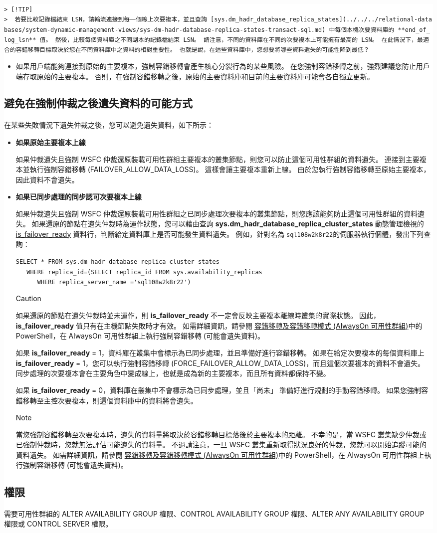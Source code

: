     > [!TIP]  
    >  若要比較記錄檔結束 LSN，請輪流連接到每一個線上次要複本，並且查詢 [sys.dm_hadr_database_replica_states](../../../relational-databases/system-dynamic-management-views/sys-dm-hadr-database-replica-states-transact-sql.md) 中每個本機次要資料庫的 **end_of_log_lsn** 值。 然後，比較每個資料庫之不同副本的記錄檔結束 LSN。 請注意，不同的資料庫在不同的次要複本上可能擁有最高的 LSN。 在此情況下，最適合的容錯移轉目標取決於您在不同資料庫中之資料的相對重要性。 也就是說，在這些資料庫中，您想要將哪些資料遺失的可能性降到最低？  
  
-   如果用戶端能夠連接到原始的主要複本，強制容錯移轉會產生核心分裂行為的某些風險。 在您強制容錯移轉之前，強烈建議您防止用戶端存取原始的主要複本。 否則，在強制容錯移轉之後，原始的主要資料庫和目前的主要資料庫可能會各自獨立更新。  
  
##  <a name="potential-ways-to-avoid-data-loss-after-quorum-is-forced"></a><a name="WaysToAvoidDataLoss"></a> 避免在強制仲裁之後遺失資料的可能方式  
 在某些失敗情況下遺失仲裁之後，您可以避免遺失資料，如下所示：  
  
-   **如果原始主要複本上線**  
  
     如果仲裁遺失且強制 WSFC 仲裁還原裝載可用性群組主要複本的叢集節點，則您可以防止這個可用性群組的資料遺失。 連接到主要複本並執行強制容錯移轉 (FAILOVER_ALLOW_DATA_LOSS)。 這樣會讓主要複本重新上線。 由於您執行強制容錯移轉至原始主要複本，因此資料不會遺失。  
  
-   **如果已同步處理的同步認可次要複本上線**  
  
     如果仲裁遺失且強制 WSFC 仲裁還原裝載可用性群組之已同步處理次要複本的叢集節點，則您應該能夠防止這個可用性群組的資料遺失。 如果還原的節點在遺失仲裁時為運作狀態，您可以藉由查詢 **sys.dm_hadr_database_replica_cluster_states** 動態管理檢視的 [is_failover_ready](../../../relational-databases/system-dynamic-management-views/sys-dm-hadr-database-replica-cluster-states-transact-sql.md) 資料行，判斷給定資料庫上是否可能發生資料遺失。 例如，針對名為 `sql108w2k8r22`的伺服器執行個體，發出下列查詢：  
  
    ```  
    SELECT * FROM sys.dm_hadr_database_replica_cluster_states  
       WHERE replica_id=(SELECT replica_id FROM sys.availability_replicas   
          WHERE replica_server_name ='sql108w2k8r22')  
    ```  
  
    > [!CAUTION]  
    >  如果還原的節點在遺失仲裁時並未運作，則 **is_failover_ready** 不一定會反映主要複本離線時叢集的實際狀態。 因此， **is_failover_ready** 值只有在主機節點失敗時才有效。 如需詳細資訊，請參閱 [容錯移轉及容錯移轉模式 &#40;AlwaysOn 可用性群組&#41;](../../../database-engine/availability-groups/windows/failover-and-failover-modes-always-on-availability-groups.md)中的 PowerShell，在 AlwaysOn 可用性群組上執行強制容錯移轉 (可能會遺失資料)。  
  
     如果 **is_failover_ready** = 1，資料庫在叢集中會標示為已同步處理，並且準備好進行容錯移轉。 如果在給定次要複本的每個資料庫上 **is_failover_ready** = 1，您可以執行強制容錯移轉 (FORCE_FAILOVER_ALLOW_DATA_LOSS)，而且這個次要複本的資料不會遺失。 同步處理的次要複本會在主要角色中變成線上，也就是成為新的主要複本，而且所有資料都保持不變。  
  
     如果 **is_failover_ready** = 0，資料庫在叢集中不會標示為已同步處理，並且「尚未」  準備好進行規劃的手動容錯移轉。 如果您強制容錯移轉至主控次要複本，則這個資料庫中的資料將會遺失。  
  
    > [!NOTE]  
    >  當您強制容錯移轉至次要複本時，遺失的資料量將取決於容錯移轉目標落後於主要複本的距離。 不幸的是，當 WSFC 叢集缺少仲裁或已強制仲裁時，您就無法評估可能遺失的資料量。 不過請注意，一旦 WSFC 叢集重新取得狀況良好的仲裁，您就可以開始追蹤可能的資料遺失。 如需詳細資訊，請參閱 [容錯移轉及容錯移轉模式 &#40;AlwaysOn 可用性群組&#41;](../../../database-engine/availability-groups/windows/failover-and-failover-modes-always-on-availability-groups.md)中的 PowerShell，在 AlwaysOn 可用性群組上執行強制容錯移轉 (可能會遺失資料)。  
  
  
##  <a name="permissions"></a><a name="Permissions"></a> 權限  
 需要可用性群組的 ALTER AVAILABILITY GROUP 權限、CONTROL AVAILABILITY GROUP 權限、ALTER ANY AVAILABILITY GROUP 權限或 CONTROL SERVER 權限。  
  